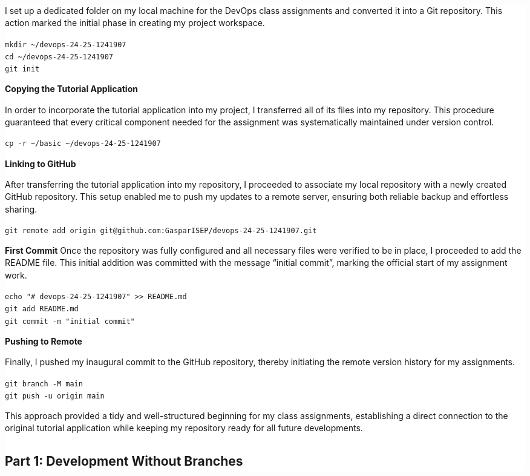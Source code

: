 I set up a dedicated folder on my local machine for the DevOps class assignments and converted it into a Git repository.
This action marked the initial phase in creating my project workspace.

```shell
mkdir ~/devops-24-25-1241907
cd ~/devops-24-25-1241907
git init
```

**Copying the Tutorial Application** 

In order to incorporate the tutorial application into my project, 
I transferred all of its files into my repository. 
This procedure guaranteed that every critical component needed for the assignment was systematically maintained under version control.

```shell
cp -r ~/basic ~/devops-24-25-1241907
```

**Linking to GitHub**

After transferring the tutorial application into my repository, I proceeded to associate my local repository with a newly created GitHub repository.
This setup enabled me to push my updates to a remote server, ensuring both reliable backup and effortless sharing.

```shell
git remote add origin git@github.com:GasparISEP/devops-24-25-1241907.git
```
**First Commit**
Once the repository was fully configured and all necessary files were verified to be in place, I proceeded to add the README file. 
This initial addition was committed with the message “initial commit”, marking the official start of my assignment work.

```shell
echo "# devops-24-25-1241907" >> README.md
git add README.md
git commit -m "initial commit"
```

**Pushing to Remote**

Finally, I pushed my inaugural commit to the GitHub repository, thereby initiating the remote version history for my assignments.

```shell
git branch -M main
git push -u origin main
```

This approach provided a tidy and well-structured beginning for my class assignments, establishing a direct connection to the original tutorial application while keeping my repository ready for all future developments.


## Part 1: Development Without Branches
